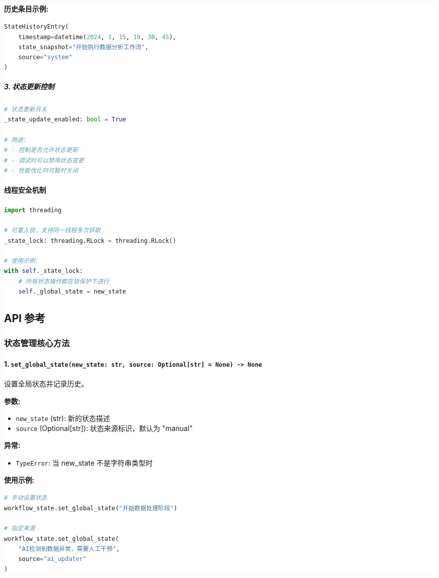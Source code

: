 **历史条目示例:**
```python
StateHistoryEntry(
    timestamp=datetime(2024, 1, 15, 10, 30, 45),
    state_snapshot="开始执行数据分析工作流",
    source="system"
)
```

##### 3. 状态更新控制

```python
# 状态更新开关
_state_update_enabled: bool = True

# 用途:
# - 控制是否允许状态更新
# - 调试时可以禁用状态变更
# - 性能优化时可暂时关闭
```

#### 线程安全机制

```python
import threading

# 可重入锁，支持同一线程多次获取
_state_lock: threading.RLock = threading.RLock()

# 使用示例:
with self._state_lock:
    # 所有状态操作都在锁保护下进行
    self._global_state = new_state
```

## API 参考

### 状态管理核心方法

#### 1. `set_global_state(new_state: str, source: Optional[str] = None) -> None`

设置全局状态并记录历史。

**参数:**
- `new_state` (str): 新的状态描述
- `source` (Optional[str]): 状态来源标识，默认为 "manual"

**异常:**
- `TypeError`: 当 new_state 不是字符串类型时

**使用示例:**
```python
# 手动设置状态
workflow_state.set_global_state("开始数据处理阶段")

# 指定来源
workflow_state.set_global_state(
    "AI检测到数据异常，需要人工干预", 
    source="ai_updater"
)
```
